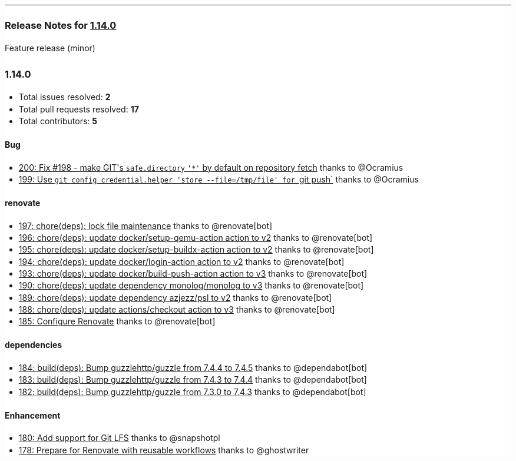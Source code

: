 
-----

### Release Notes for [1.14.0](https://github.com/laminas/automatic-releases/milestone/37)

Feature release (minor)

### 1.14.0

- Total issues resolved: **2**
- Total pull requests resolved: **17**
- Total contributors: **5**

#### Bug

 - [200: Fix #198 - make GIT's `safe.directory` `'*'` by default on repository fetch](https://github.com/laminas/automatic-releases/pull/200) thanks to @Ocramius
 - [199: Use `git config credential.helper 'store --file=/tmp/file' for `git push`](https://github.com/laminas/automatic-releases/pull/199) thanks to @Ocramius

#### renovate

 - [197: chore(deps): lock file maintenance](https://github.com/laminas/automatic-releases/pull/197) thanks to @renovate[bot]
 - [196: chore(deps): update docker/setup-qemu-action action to v2](https://github.com/laminas/automatic-releases/pull/196) thanks to @renovate[bot]
 - [195: chore(deps): update docker/setup-buildx-action action to v2](https://github.com/laminas/automatic-releases/pull/195) thanks to @renovate[bot]
 - [194: chore(deps): update docker/login-action action to v2](https://github.com/laminas/automatic-releases/pull/194) thanks to @renovate[bot]
 - [193: chore(deps): update docker/build-push-action action to v3](https://github.com/laminas/automatic-releases/pull/193) thanks to @renovate[bot]
 - [190: chore(deps): update dependency monolog/monolog to v3](https://github.com/laminas/automatic-releases/pull/190) thanks to @renovate[bot]
 - [189: chore(deps): update dependency azjezz/psl to v2](https://github.com/laminas/automatic-releases/pull/189) thanks to @renovate[bot]
 - [188: chore(deps): update actions/checkout action to v3](https://github.com/laminas/automatic-releases/pull/188) thanks to @renovate[bot]
 - [185: Configure Renovate](https://github.com/laminas/automatic-releases/pull/185) thanks to @renovate[bot]

#### dependencies

 - [184: build(deps): Bump guzzlehttp/guzzle from 7.4.4 to 7.4.5](https://github.com/laminas/automatic-releases/pull/184) thanks to @dependabot[bot]
 - [183: build(deps): Bump guzzlehttp/guzzle from 7.4.3 to 7.4.4](https://github.com/laminas/automatic-releases/pull/183) thanks to @dependabot[bot]
 - [182: build(deps): Bump guzzlehttp/guzzle from 7.3.0 to 7.4.3](https://github.com/laminas/automatic-releases/pull/182) thanks to @dependabot[bot]

#### Enhancement

 - [180: Add support for Git LFS](https://github.com/laminas/automatic-releases/pull/180) thanks to @snapshotpl
 - [178: Prepare for Renovate with reusable workflows](https://github.com/laminas/automatic-releases/pull/178) thanks to @ghostwriter
